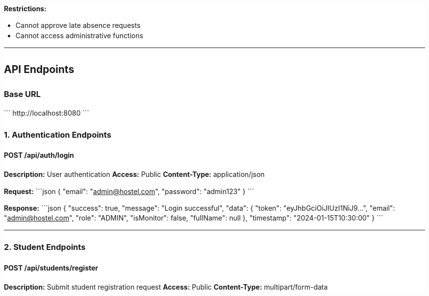 **Restrictions:**
- Cannot approve late absence requests
- Cannot access administrative functions

---

## API Endpoints

### Base URL
\`\`\`
http://localhost:8080
\`\`\`

### 1. Authentication Endpoints

#### POST /api/auth/login
**Description:** User authentication
**Access:** Public
**Content-Type:** application/json

**Request:**
\`\`\`json
{
"email": "admin@hostel.com",
"password": "admin123"
}
\`\`\`

**Response:**
\`\`\`json
{
"success": true,
"message": "Login successful",
"data": {
"token": "eyJhbGciOiJIUzI1NiJ9...",
"email": "admin@hostel.com",
"role": "ADMIN",
"isMonitor": false,
"fullName": null
},
"timestamp": "2024-01-15T10:30:00"
}
\`\`\`

---

### 2. Student Endpoints

#### POST /api/students/register
**Description:** Submit student registration request
**Access:** Public
**Content-Type:** multipart/form-data
